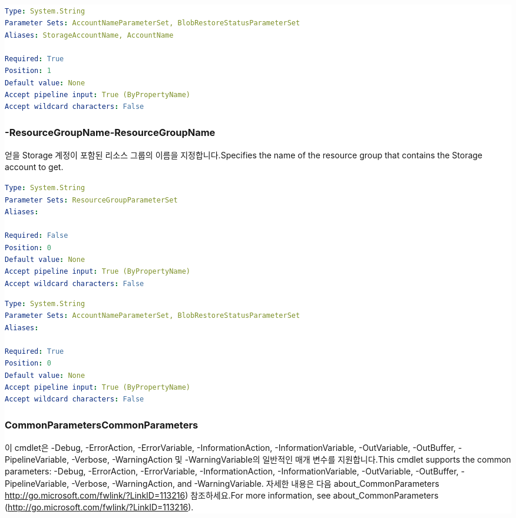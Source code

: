 ```yaml
Type: System.String
Parameter Sets: AccountNameParameterSet, BlobRestoreStatusParameterSet
Aliases: StorageAccountName, AccountName

Required: True
Position: 1
Default value: None
Accept pipeline input: True (ByPropertyName)
Accept wildcard characters: False
```

### <span data-ttu-id="0f3a1-130">-ResourceGroupName</span><span class="sxs-lookup"><span data-stu-id="0f3a1-130">-ResourceGroupName</span></span>
<span data-ttu-id="0f3a1-131">얻을 Storage 계정이 포함된 리소스 그룹의 이름을 지정합니다.</span><span class="sxs-lookup"><span data-stu-id="0f3a1-131">Specifies the name of the resource group that contains the Storage account to get.</span></span>

```yaml
Type: System.String
Parameter Sets: ResourceGroupParameterSet
Aliases:

Required: False
Position: 0
Default value: None
Accept pipeline input: True (ByPropertyName)
Accept wildcard characters: False
```

```yaml
Type: System.String
Parameter Sets: AccountNameParameterSet, BlobRestoreStatusParameterSet
Aliases:

Required: True
Position: 0
Default value: None
Accept pipeline input: True (ByPropertyName)
Accept wildcard characters: False
```

### <span data-ttu-id="0f3a1-132">CommonParameters</span><span class="sxs-lookup"><span data-stu-id="0f3a1-132">CommonParameters</span></span>
<span data-ttu-id="0f3a1-133">이 cmdlet은 -Debug, -ErrorAction, -ErrorVariable, -InformationAction, -InformationVariable, -OutVariable, -OutBuffer, -PipelineVariable, -Verbose, -WarningAction 및 -WarningVariable의 일반적인 매개 변수를 지원합니다.</span><span class="sxs-lookup"><span data-stu-id="0f3a1-133">This cmdlet supports the common parameters: -Debug, -ErrorAction, -ErrorVariable, -InformationAction, -InformationVariable, -OutVariable, -OutBuffer, -PipelineVariable, -Verbose, -WarningAction, and -WarningVariable.</span></span> <span data-ttu-id="0f3a1-134">자세한 내용은 다음 about_CommonParameters http://go.microsoft.com/fwlink/?LinkID=113216) 참조하세요.</span><span class="sxs-lookup"><span data-stu-id="0f3a1-134">For more information, see about_CommonParameters (http://go.microsoft.com/fwlink/?LinkID=113216).</span></span>
